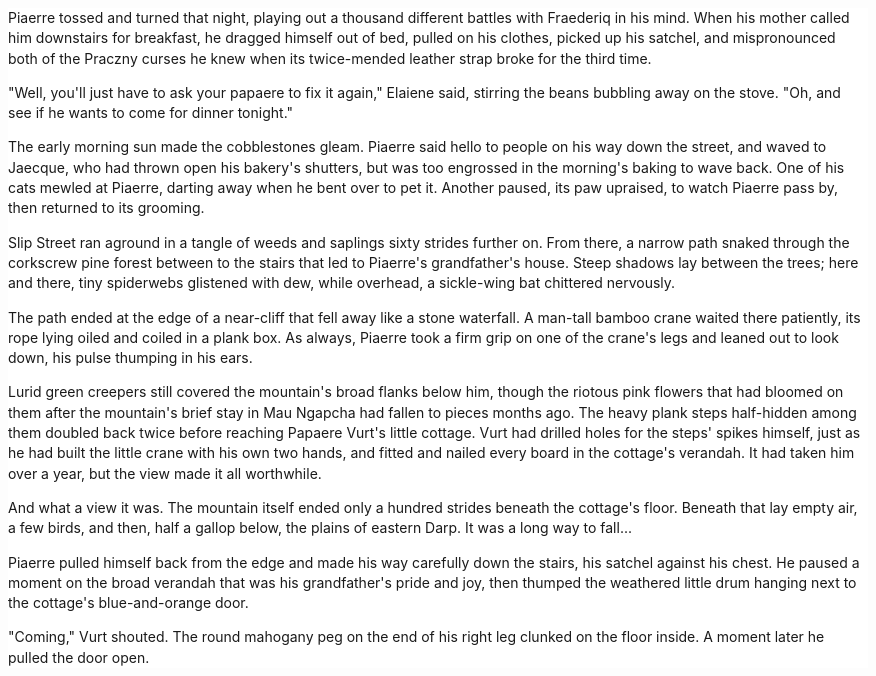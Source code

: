 Piaerre tossed and turned that night, playing out a thousand different
battles with Fraederiq in his mind. When his mother called him
downstairs for breakfast, he dragged himself out of bed, pulled on his
clothes, picked up his satchel, and mispronounced both of the Praczny
curses he knew when its twice-mended leather strap broke for the third
time.

"Well, you'll just have to ask your papaere to fix it again," Elaiene
said, stirring the beans bubbling away on the stove. "Oh, and see if he
wants to come for dinner tonight."

The early morning sun made the cobblestones gleam. Piaerre said hello to
people on his way down the street, and waved to Jaecque, who had thrown
open his bakery's shutters, but was too engrossed in the morning's
baking to wave back. One of his cats mewled at Piaerre, darting away
when he bent over to pet it. Another paused, its paw upraised, to watch
Piaerre pass by, then returned to its grooming.

Slip Street ran aground in a tangle of weeds and saplings sixty strides
further on. From there, a narrow path snaked through the corkscrew pine
forest between to the stairs that led to Piaerre's grandfather's house.
Steep shadows lay between the trees; here and there, tiny spiderwebs
glistened with dew, while overhead, a sickle-wing bat chittered
nervously.

The path ended at the edge of a near-cliff that fell away like a stone
waterfall. A man-tall bamboo crane waited there patiently, its rope
lying oiled and coiled in a plank box. As always, Piaerre took a firm
grip on one of the crane's legs and leaned out to look down, his pulse
thumping in his ears.

Lurid green creepers still covered the mountain's broad flanks below
him, though the riotous pink flowers that had bloomed on them after the
mountain's brief stay in Mau Ngapcha had fallen to pieces months ago.
The heavy plank steps half-hidden among them doubled back twice before
reaching Papaere Vurt's little cottage. Vurt had drilled holes for the
steps' spikes himself, just as he had built the little crane with his
own two hands, and fitted and nailed every board in the cottage's
verandah. It had taken him over a year, but the view made it all
worthwhile.

And what a view it was. The mountain itself ended only a hundred strides
beneath the cottage's floor. Beneath that lay empty air, a few birds,
and then, half a gallop below, the plains of eastern Darp. It was a long
way to fall...

Piaerre pulled himself back from the edge and made his way carefully
down the stairs, his satchel against his chest. He paused a moment on
the broad verandah that was his grandfather's pride and joy, then
thumped the weathered little drum hanging next to the cottage's
blue-and-orange door.

"Coming," Vurt shouted. The round mahogany peg on the end of his right
leg clunked on the floor inside. A moment later he pulled the door open.
